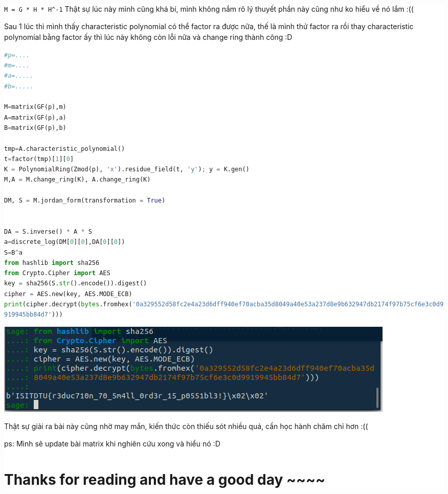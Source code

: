 ```M = G * H * H^-1```
Thật sự lúc này mình cũng khá bí, mình không nắm rõ lý thuyết phần này cũng như ko hiểu về nó lắm :((

Sau 1 lúc thì mình thấy characteristic polynomial có thể factor ra được nữa, thế là mình thử factor ra rồi thay characteristic polynomial bằng factor ấy thì lúc này không còn lỗi nữa và change ring thành công :D

```py
#p=....
#m=....
#a=.....
#b=.....

M=matrix(GF(p),m)
A=matrix(GF(p),a)
B=matrix(GF(p),b)

tmp=A.characteristic_polynomial()
t=factor(tmp)[1][0]
K = PolynomialRing(Zmod(p), 'x').residue_field(t, 'y'); y = K.gen()
M,A = M.change_ring(K), A.change_ring(K)

DM, S = M.jordan_form(transformation = True)


DA = S.inverse() * A * S
a=discrete_log(DM[0][0],DA[0][0])
S=B^a
from hashlib import sha256
from Crypto.Cipher import AES
key = sha256(S.str().encode()).digest()
cipher = AES.new(key, AES.MODE_ECB)
print(cipher.decrypt(bytes.fromhex('0a329552d58fc2e4a23d6dff940ef70acba35d8049a40e53a237d8e9b632947db2174f97b75cf6e3c0d9919945bb84d7')))
```
![](https://github.com/lttn1204/CTF/blob/main/2021/ISITDTU-CTF/image/result_matrix.png)

Thật sự giải ra bài này cũng nhờ may mắn, kiến thức còn thiếu sót nhiều quá, cần học hành chăm chỉ hơn :((

ps: Mình sẽ update bài matrix khi nghiên cứu xong và hiểu nó :D


# Thanks for reading and have a good day ~~~~









 
  
  

